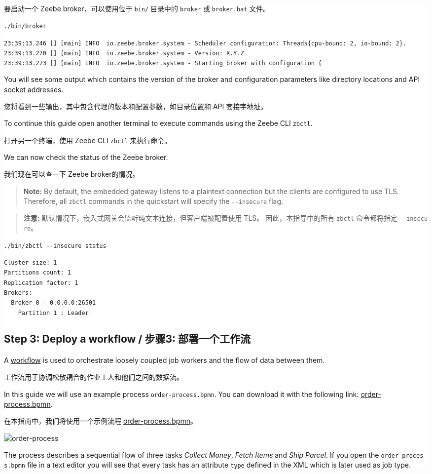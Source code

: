 要启动一个 Zeebe broker，可以使用位于 `bin/` 目录中的 `broker` 或 `broker.bat` 文件。

```
./bin/broker
```
```
23:39:13.246 [] [main] INFO  io.zeebe.broker.system - Scheduler configuration: Threads{cpu-bound: 2, io-bound: 2}.
23:39:13.270 [] [main] INFO  io.zeebe.broker.system - Version: X.Y.Z
23:39:13.273 [] [main] INFO  io.zeebe.broker.system - Starting broker with configuration {
```

You will see some output which contains the version of the broker and
configuration parameters like directory locations and API socket addresses.

您将看到一些输出，其中包含代理的版本和配置参数，如目录位置和 API 套接字地址。

To continue this guide open another terminal to execute commands using the Zeebe CLI `zbctl`.

打开另一个终端，使用 Zeebe CLI `zbctl` 来执行命令。

We can now check the status of the Zeebe broker.

我们现在可以查一下 Zeebe broker的情况。

> **Note:** By default, the embedded gateway listens to a plaintext connection but the clients are configured to use TLS. Therefore, all `zbctl` commands in the quickstart will specify the `--insecure` flag.

> **注意:** 默认情况下，嵌入式网关会监听纯文本连接，但客户端被配置使用 TLS。 因此，本指导中的所有 `zbctl` 命令都将指定 `--insecure`。

```
./bin/zbctl --insecure status
```
```
Cluster size: 1
Partitions count: 1
Replication factor: 1
Brokers:
  Broker 0 - 0.0.0.0:26501
    Partition 1 : Leader
```

## Step 3: Deploy a workflow / 步骤3: 部署一个工作流

A [workflow](/basics/workflows.html) is used to orchestrate loosely coupled job
workers and the flow of data between them.

工作流用于协调松散耦合的作业工人和他们之间的数据流。

In this guide we will use an example process `order-process.bpmn`. You can
download it with the following link: [order-process.bpmn](/introduction/order-process.bpmn).

在本指南中，我们将使用一个示例流程 [order-process.bpmn](/introduction/order-process.bpmn)。

![order-process](/introduction/order-process.png)

The process describes a sequential flow of three tasks *Collect Money*, *Fetch
Items* and *Ship Parcel*. If you open the `order-process.bpmn` file in a text
editor you will see that every task has an attribute `type` defined in the XML
which is later used as job type.

